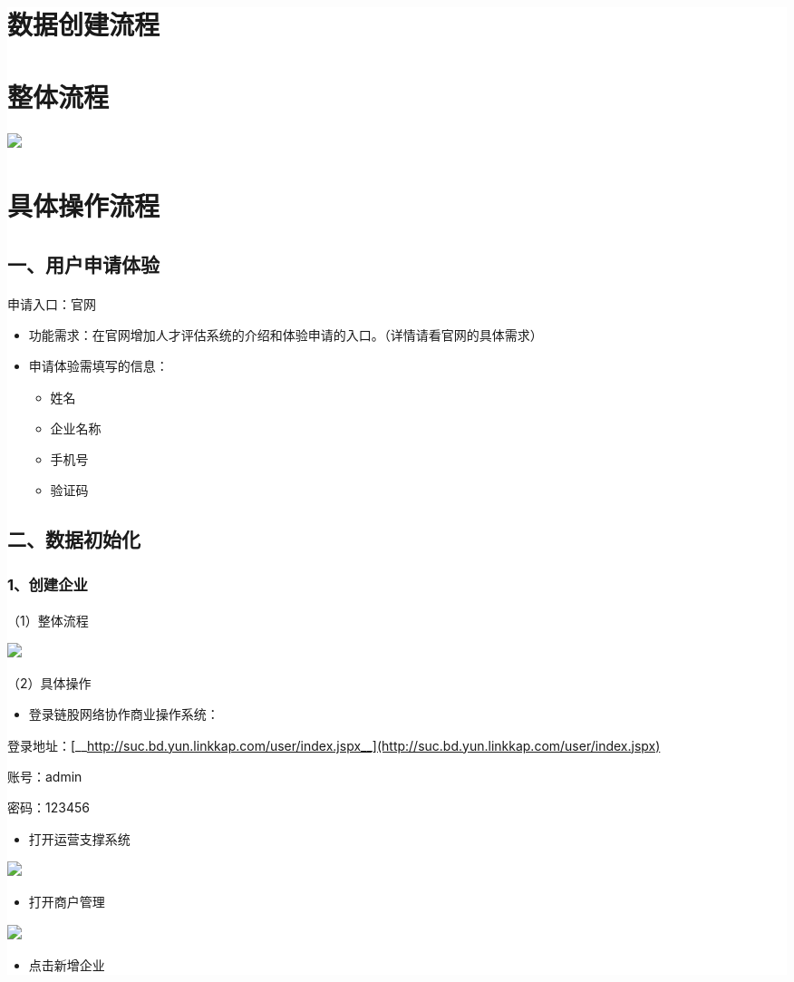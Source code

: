 # 数据创建流程
# 整体流程

![](https://tcs-devops.aliyuncs.com/storage/112ba6bde01b44b6d145b0e8b07d218e180b?Signature=eyJhbGciOiJIUzI1NiIsInR5cCI6IkpXVCJ9.eyJBcHBJRCI6IjVlNzQ4MmQ2MjE1MjJiZDVjN2Y5YjMzNSIsIl9hcHBJZCI6IjVlNzQ4MmQ2MjE1MjJiZDVjN2Y5YjMzNSIsIl9vcmdhbml6YXRpb25JZCI6IiIsImV4cCI6MTY1MjUxMTI1NSwiaWF0IjoxNjUxOTA2NDU1LCJyZXNvdXJjZSI6Ii9zdG9yYWdlLzExMmJhNmJkZTAxYjQ0YjZkMTQ1YjBlOGIwN2QyMThlMTgwYiJ9.UU3Y5Rp6nC8oM-jFlrEUQMLnFxpulyYYEc-GVXJXvM8&download=image.png "")

# 具体操作流程

## 一、用户申请体验

申请入口：官网

- 功能需求：在官网增加人才评估系统的介绍和体验申请的入口。（详情请看官网的具体需求）

- 申请体验需填写的信息：

    - 姓名

    - 企业名称

    - 手机号

    - 验证码

## 二、数据初始化

### 1、创建企业

（1）整体流程

![](https://tcs-devops.aliyuncs.com/storage/112bd564341a02a54f0095b4ca7b7c7c39f8?Signature=eyJhbGciOiJIUzI1NiIsInR5cCI6IkpXVCJ9.eyJBcHBJRCI6IjVlNzQ4MmQ2MjE1MjJiZDVjN2Y5YjMzNSIsIl9hcHBJZCI6IjVlNzQ4MmQ2MjE1MjJiZDVjN2Y5YjMzNSIsIl9vcmdhbml6YXRpb25JZCI6IiIsImV4cCI6MTY1MjUxMTI1NSwiaWF0IjoxNjUxOTA2NDU1LCJyZXNvdXJjZSI6Ii9zdG9yYWdlLzExMmJkNTY0MzQxYTAyYTU0ZjAwOTViNGNhN2I3YzdjMzlmOCJ9.3VT40mt3hmm0XGaoBYQGFGbtDZYPOmOmQf_HdyhrMCg&download=image.png "")

（2）具体操作

- 登录链股网络协作商业操作系统：

登录地址：[__http://suc.bd.yun.linkkap.com/user/index.jspx__](http://suc.bd.yun.linkkap.com/user/index.jspx)

账号：admin

密码：123456

- 打开运营支撑系统

![](https://tcs-devops.aliyuncs.com/storage/112b3c0c5d521dddfce901e7f91693f78975?Signature=eyJhbGciOiJIUzI1NiIsInR5cCI6IkpXVCJ9.eyJBcHBJRCI6IjVlNzQ4MmQ2MjE1MjJiZDVjN2Y5YjMzNSIsIl9hcHBJZCI6IjVlNzQ4MmQ2MjE1MjJiZDVjN2Y5YjMzNSIsIl9vcmdhbml6YXRpb25JZCI6IiIsImV4cCI6MTY1MjUxMTI1NSwiaWF0IjoxNjUxOTA2NDU1LCJyZXNvdXJjZSI6Ii9zdG9yYWdlLzExMmIzYzBjNWQ1MjFkZGRmY2U5MDFlN2Y5MTY5M2Y3ODk3NSJ9.bek5pb2hwsWBLq9vhGanle1VSTkuClUq_urkDa2omFM&download=image.png "")

- 打开商户管理

![](https://tcs-devops.aliyuncs.com/storage/112bbb9e38435bf75c7885742f65ccbfd6c9?Signature=eyJhbGciOiJIUzI1NiIsInR5cCI6IkpXVCJ9.eyJBcHBJRCI6IjVlNzQ4MmQ2MjE1MjJiZDVjN2Y5YjMzNSIsIl9hcHBJZCI6IjVlNzQ4MmQ2MjE1MjJiZDVjN2Y5YjMzNSIsIl9vcmdhbml6YXRpb25JZCI6IiIsImV4cCI6MTY1MjUxMTI1NSwiaWF0IjoxNjUxOTA2NDU1LCJyZXNvdXJjZSI6Ii9zdG9yYWdlLzExMmJiYjllMzg0MzViZjc1Yzc4ODU3NDJmNjVjY2JmZDZjOSJ9.zVFW36HXWmOPrZEFnShd1nclYdN0Hrm5UEcdDoF3aRA&download=image.png "")

- 点击新增企业
